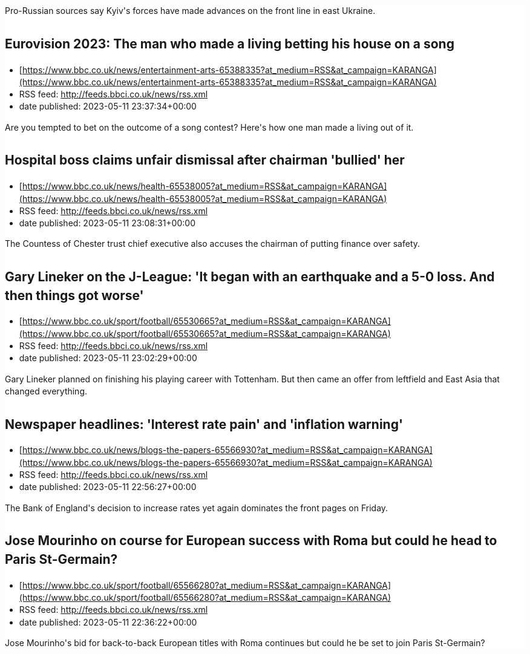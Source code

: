 Pro-Russian sources say Kyiv's forces have made advances on the front line in east Ukraine.

## Eurovision 2023: The man who made a living betting his house on a song
 - [https://www.bbc.co.uk/news/entertainment-arts-65388335?at_medium=RSS&at_campaign=KARANGA](https://www.bbc.co.uk/news/entertainment-arts-65388335?at_medium=RSS&at_campaign=KARANGA)
 - RSS feed: http://feeds.bbci.co.uk/news/rss.xml
 - date published: 2023-05-11 23:37:34+00:00

Are you tempted to bet on the outcome of a song contest? Here's how one man made a living out of it.

## Hospital boss claims unfair dismissal after chairman 'bullied' her
 - [https://www.bbc.co.uk/news/health-65538005?at_medium=RSS&at_campaign=KARANGA](https://www.bbc.co.uk/news/health-65538005?at_medium=RSS&at_campaign=KARANGA)
 - RSS feed: http://feeds.bbci.co.uk/news/rss.xml
 - date published: 2023-05-11 23:08:31+00:00

The Countess of Chester trust chief executive also accuses the chairman of putting finance over safety.

## Gary Lineker on the J-League: 'It began with an earthquake and a 5-0 loss. And then things got worse'
 - [https://www.bbc.co.uk/sport/football/65530665?at_medium=RSS&at_campaign=KARANGA](https://www.bbc.co.uk/sport/football/65530665?at_medium=RSS&at_campaign=KARANGA)
 - RSS feed: http://feeds.bbci.co.uk/news/rss.xml
 - date published: 2023-05-11 23:02:29+00:00

Gary Lineker planned on finishing his playing career with Tottenham. But then came an offer from leftfield and East Asia that changed everything.

## Newspaper headlines: 'Interest rate pain' and 'inflation warning'
 - [https://www.bbc.co.uk/news/blogs-the-papers-65566930?at_medium=RSS&at_campaign=KARANGA](https://www.bbc.co.uk/news/blogs-the-papers-65566930?at_medium=RSS&at_campaign=KARANGA)
 - RSS feed: http://feeds.bbci.co.uk/news/rss.xml
 - date published: 2023-05-11 22:56:27+00:00

The Bank of England's decision to increase rates yet again dominates the front pages on Friday.

## Jose Mourinho on course for European success with Roma but could he head to Paris St-Germain?
 - [https://www.bbc.co.uk/sport/football/65566280?at_medium=RSS&at_campaign=KARANGA](https://www.bbc.co.uk/sport/football/65566280?at_medium=RSS&at_campaign=KARANGA)
 - RSS feed: http://feeds.bbci.co.uk/news/rss.xml
 - date published: 2023-05-11 22:36:22+00:00

Jose Mourinho's bid for back-to-back European titles with Roma continues but could he be set to join Paris St-Germain?
